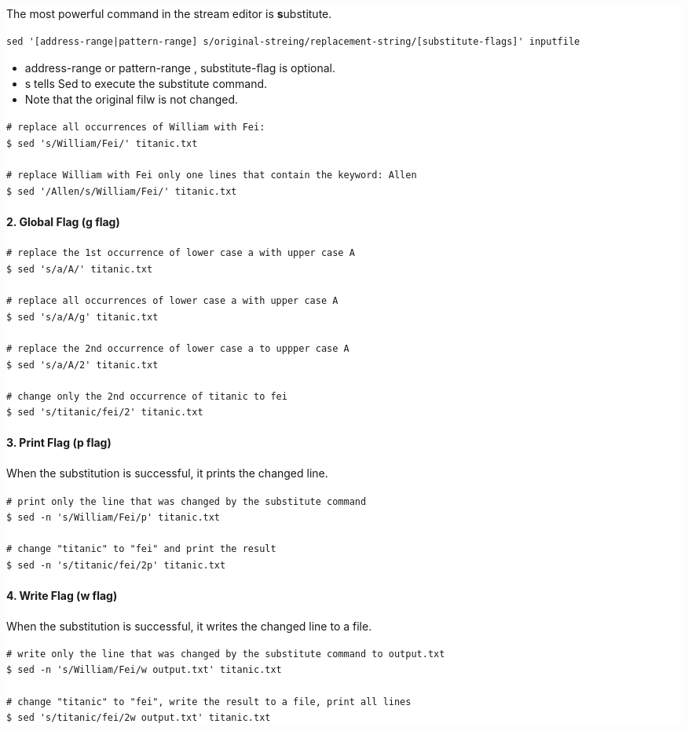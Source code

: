 The most powerful command in the stream editor is **s**ubstitute.

```shell
sed '[address-range|pattern-range] s/original-streing/replacement-string/[substitute-flags]' inputfile
```

- address-range or pattern-range , substitute-flag is optional.
- s tells Sed to execute the substitute command.
- Note that the original filw is not changed.

```shell
# replace all occurrences of William with Fei:
$ sed 's/William/Fei/' titanic.txt

# replace William with Fei only one lines that contain the keyword: Allen
$ sed '/Allen/s/William/Fei/' titanic.txt
```

#### 2. Global Flag (g flag)

```shell
# replace the 1st occurrence of lower case a with upper case A
$ sed 's/a/A/' titanic.txt

# replace all occurrences of lower case a with upper case A
$ sed 's/a/A/g' titanic.txt

# replace the 2nd occurrence of lower case a to uppper case A
$ sed 's/a/A/2' titanic.txt

# change only the 2nd occurrence of titanic to fei
$ sed 's/titanic/fei/2' titanic.txt
```

#### 3. Print Flag (p flag)

When the substitution is successful, it prints the changed line.

```shell
# print only the line that was changed by the substitute command
$ sed -n 's/William/Fei/p' titanic.txt

# change "titanic" to "fei" and print the result
$ sed -n 's/titanic/fei/2p' titanic.txt
```

#### 4. Write Flag (w flag)

When the substitution is successful, it writes the changed line to a file.

```shell
# write only the line that was changed by the substitute command to output.txt 
$ sed -n 's/William/Fei/w output.txt' titanic.txt 

# change "titanic" to "fei", write the result to a file, print all lines
$ sed 's/titanic/fei/2w output.txt' titanic.txt
```
